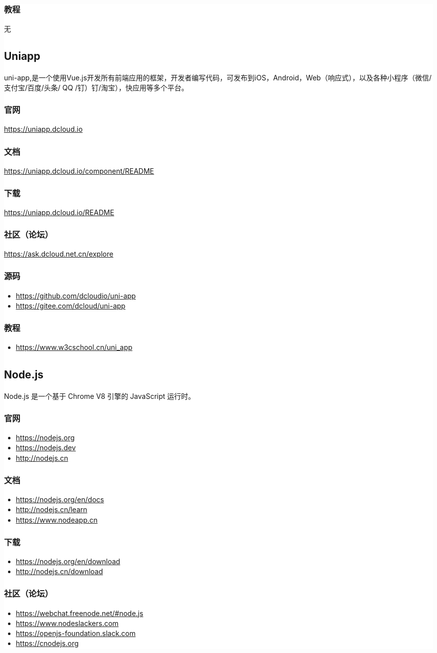 ### 教程
无


## Uniapp

uni-app,是一个使用Vue.js开发所有前端应用的框架，开发者编写代码，可发布到iOS，Android，Web（响应式），以及各种小程序（微信/支付宝/百度/头条/ QQ /钉）钉/淘宝），快应用等多个平台。

### 官网
https://uniapp.dcloud.io

### 文档
https://uniapp.dcloud.io/component/README

### 下载
https://uniapp.dcloud.io/README

### 社区（论坛）
https://ask.dcloud.net.cn/explore

### 源码
- https://github.com/dcloudio/uni-app
- https://gitee.com/dcloud/uni-app

### 教程
- https://www.w3cschool.cn/uni_app


## Node.js

Node.js 是一个基于 Chrome V8 引擎的 JavaScript 运行时。

### 官网
- https://nodejs.org
- https://nodejs.dev
- http://nodejs.cn

### 文档
- https://nodejs.org/en/docs
- http://nodejs.cn/learn
- https://www.nodeapp.cn

### 下载
- https://nodejs.org/en/download
- http://nodejs.cn/download

### 社区（论坛）
- https://webchat.freenode.net/#node.js
- https://www.nodeslackers.com
- https://openjs-foundation.slack.com
- https://cnodejs.org
